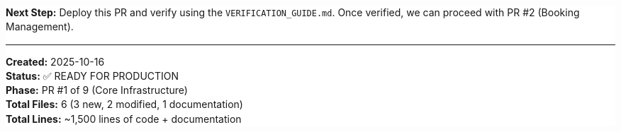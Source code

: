 **Next Step:** Deploy this PR and verify using the `VERIFICATION_GUIDE.md`. Once verified, we can proceed with PR #2 (Booking Management).

---

**Created:** 2025-10-16  
**Status:** ✅ READY FOR PRODUCTION  
**Phase:** PR #1 of 9 (Core Infrastructure)  
**Total Files:** 6 (3 new, 2 modified, 1 documentation)  
**Total Lines:** ~1,500 lines of code + documentation
